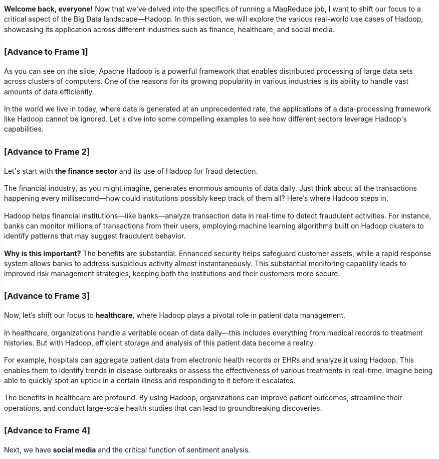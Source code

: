 **Welcome back, everyone!** Now that we've delved into the specifics of running a MapReduce job, I want to shift our focus to a critical aspect of the Big Data landscape—Hadoop. In this section, we will explore the various real-world use cases of Hadoop, showcasing its application across different industries such as finance, healthcare, and social media. 

### [Advance to Frame 1]

As you can see on the slide, Apache Hadoop is a powerful framework that enables distributed processing of large data sets across clusters of computers. One of the reasons for its growing popularity in various industries is its ability to handle vast amounts of data efficiently. 

In the world we live in today, where data is generated at an unprecedented rate, the applications of a data-processing framework like Hadoop cannot be ignored. Let's dive into some compelling examples to see how different sectors leverage Hadoop's capabilities.

### [Advance to Frame 2]

Let's start with **the finance sector** and its use of Hadoop for fraud detection. 

The financial industry, as you might imagine, generates enormous amounts of data daily. Just think about all the transactions happening every millisecond—how could institutions possibly keep track of them all? Here’s where Hadoop steps in. 

Hadoop helps financial institutions—like banks—analyze transaction data in real-time to detect fraudulent activities. For instance, banks can monitor millions of transactions from their users, employing machine learning algorithms built on Hadoop clusters to identify patterns that may suggest fraudulent behavior. 

**Why is this important?** The benefits are substantial. Enhanced security helps safeguard customer assets, while a rapid response system allows banks to address suspicious activity almost instantaneously. This substantial monitoring capability leads to improved risk management strategies, keeping both the institutions and their customers more secure.

### [Advance to Frame 3]

Now, let’s shift our focus to **healthcare**, where Hadoop plays a pivotal role in patient data management.

In healthcare, organizations handle a veritable ocean of data daily—this includes everything from medical records to treatment histories. But with Hadoop, efficient storage and analysis of this patient data become a reality. 

For example, hospitals can aggregate patient data from electronic health records or EHRs and analyze it using Hadoop. This enables them to identify trends in disease outbreaks or assess the effectiveness of various treatments in real-time. Imagine being able to quickly spot an uptick in a certain illness and responding to it before it escalates. 

The benefits in healthcare are profound. By using Hadoop, organizations can improve patient outcomes, streamline their operations, and conduct large-scale health studies that can lead to groundbreaking discoveries. 

### [Advance to Frame 4]

Next, we have **social media** and the critical function of sentiment analysis.
